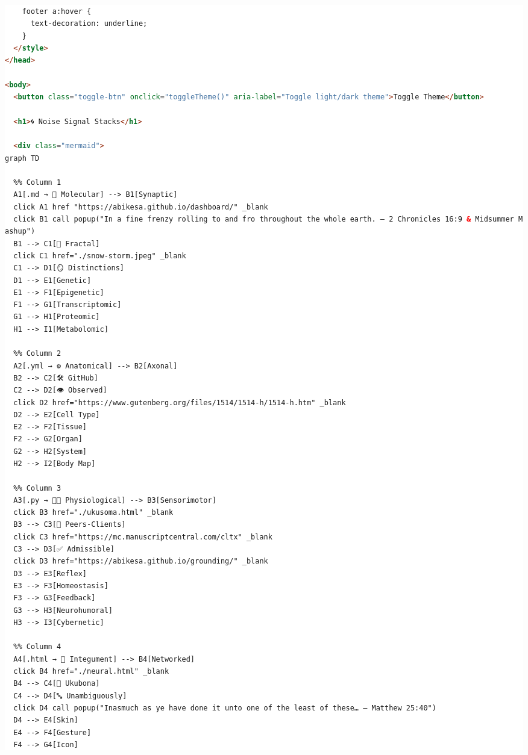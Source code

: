 ```html
    footer a:hover {
      text-decoration: underline;
    }
  </style>
</head>

<body>
  <button class="toggle-btn" onclick="toggleTheme()" aria-label="Toggle light/dark theme">Toggle Theme</button>

  <h1>🌀 Noise Signal Stacks</h1>

  <div class="mermaid">
graph TD

  %% Column 1
  A1[.md → 🦴 Molecular] --> B1[Synaptic] 
  click A1 href "https://abikesa.github.io/dashboard/" _blank
  click B1 call popup("In a fine frenzy rolling to and fro throughout the whole earth. — 2 Chronicles 16:9 & Midsummer Mashup")
  B1 --> C1[🌿 Fractal]
  click C1 href="./snow-storm.jpeg" _blank
  C1 --> D1[🪞 Distinctions]
  D1 --> E1[Genetic]
  E1 --> F1[Epigenetic]
  F1 --> G1[Transcriptomic]
  G1 --> H1[Proteomic]
  H1 --> I1[Metabolomic]

  %% Column 2
  A2[.yml → ⚙️ Anatomical] --> B2[Axonal]
  B2 --> C2[🛠 GitHub]
  C2 --> D2[👁 Observed]
  click D2 href="https://www.gutenberg.org/files/1514/1514-h/1514-h.htm" _blank
  D2 --> E2[Cell Type]
  E2 --> F2[Tissue]
  F2 --> G2[Organ]
  G2 --> H2[System]
  H2 --> I2[Body Map]

  %% Column 3
  A3[.py → 💪🏾 Physiological] --> B3[Sensorimotor]
  click B3 href="./ukusoma.html" _blank
  B3 --> C3[🤝 Peers-Clients]
  click C3 href="https://mc.manuscriptcentral.com/cltx" _blank
  C3 --> D3[✅ Admissible]
  click D3 href="https://abikesa.github.io/grounding/" _blank
  D3 --> E3[Reflex]
  E3 --> F3[Homeostasis]
  F3 --> G3[Feedback]
  G3 --> H3[Neurohumoral]
  H3 --> I3[Cybernetic]

  %% Column 4
  A4[.html → 🧠 Integument] --> B4[Networked]
  click B4 href="./neural.html" _blank
  B4 --> C4[🏢 Ukubona]
  C4 --> D4[🔤 Unambiguously]
  click D4 call popup("Inasmuch as ye have done it unto one of the least of these… — Matthew 25:40")
  D4 --> E4[Skin]
  E4 --> F4[Gesture]
  F4 --> G4[Icon]
```